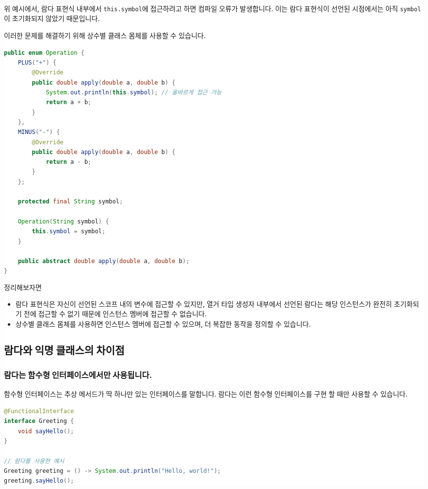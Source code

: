 ```java
```

위 예시에서, 람다 표현식 내부에서 `this.symbol`에 접근하려고 하면 컴파일 오류가 발생합니다.  이는 람다 표현식이 선언된 시점에서는 아직 `symbol`이 초기화되지 않았기 때문입니다.  

이러한 문제를 해결하기 위해 상수별 클래스 몸체를 사용할 수 있습니다.

```java
public enum Operation {
    PLUS("+") {
        @Override
        public double apply(double a, double b) {
            System.out.println(this.symbol); // 올바르게 접근 가능
            return a + b;
        }
    },
    MINUS("-") {
        @Override
        public double apply(double a, double b) {
            return a - b;
        }
    };

    protected final String symbol;

    Operation(String symbol) {
        this.symbol = symbol;
    }

    public abstract double apply(double a, double b);
}
```


정리해보자면 
- 람다 표현식은 자신이 선언된 스코프 내의 변수에 접근할 수 있지만, 열거 타입 생성자 내부에서 선언된 람다는 해당 인스턴스가 완전히 초기화되기 전에 접근할 수 없기 때문에 인스턴스 멤버에 접근할 수 없습니다.
- 상수별 클래스 몸체를 사용하면 인스턴스 멤버에 접근할 수 있으며, 더 복잡한 동작을 정의할 수 있습니다.  


## 람다와 익명 클래스의 차이점


### 람다는 함수형 인터페이스에서만 사용됩니다.

함수형 인터페이스는 추상 메서드가 딱 하나만 있는 인터페이스를 말합니다. 람다는 이런 함수형 인터페이스를 구현 할 때만 사용할 수 있습니다.  

```java
@FunctionalInterface
interface Greeting {
    void sayHello();
}

// 람다를 사용한 예시
Greeting greeting = () -> System.out.println("Hello, world!");
greeting.sayHello();
```
